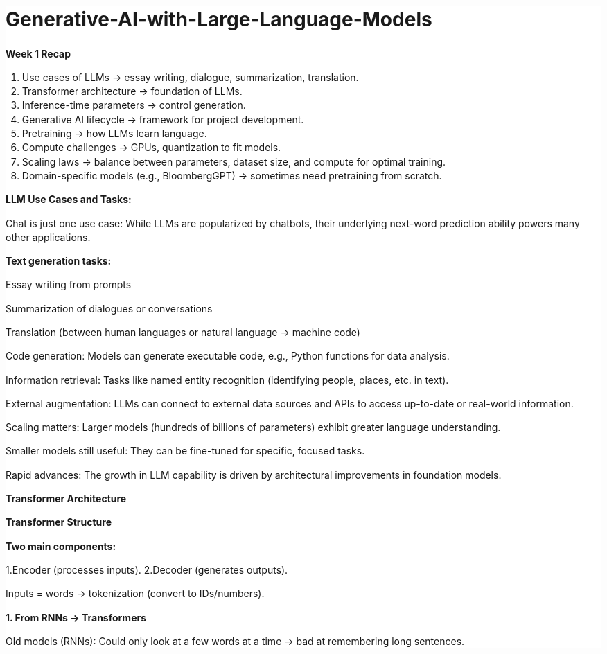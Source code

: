# Generative-AI-with-Large-Language-Models

**Week 1 Recap**

1. Use cases of LLMs → essay writing, dialogue, summarization, translation.
2. Transformer architecture → foundation of LLMs.
3. Inference-time parameters → control generation.
4. Generative AI lifecycle → framework for project development.
5. Pretraining → how LLMs learn language.
6. Compute challenges → GPUs, quantization to fit models.
7. Scaling laws → balance between parameters, dataset size, and compute for optimal training.
8. Domain-specific models (e.g., BloombergGPT) → sometimes need pretraining from scratch.



**LLM Use Cases and Tasks:**

Chat is just one use case: While LLMs are popularized by chatbots, their underlying next-word prediction ability powers many other applications.

**Text generation tasks:**

Essay writing from prompts

Summarization of dialogues or conversations

Translation (between human languages or natural language → machine code)

Code generation: Models can generate executable code, e.g., Python functions for data analysis.

Information retrieval: Tasks like named entity recognition (identifying people, places, etc. in text).

External augmentation: LLMs can connect to external data sources and APIs to access up-to-date or real-world information.

Scaling matters: Larger models (hundreds of billions of parameters) exhibit greater language understanding.

Smaller models still useful: They can be fine-tuned for specific, focused tasks.

Rapid advances: The growth in LLM capability is driven by architectural improvements in foundation models.



**Transformer Architecture**

**Transformer Structure**

**Two main components:**

1.Encoder (processes inputs).
2.Decoder (generates outputs).

Inputs = words → tokenization (convert to IDs/numbers).

**1. From RNNs → Transformers**

Old models (RNNs): Could only look at a few words at a time → bad at remembering long sentences.
